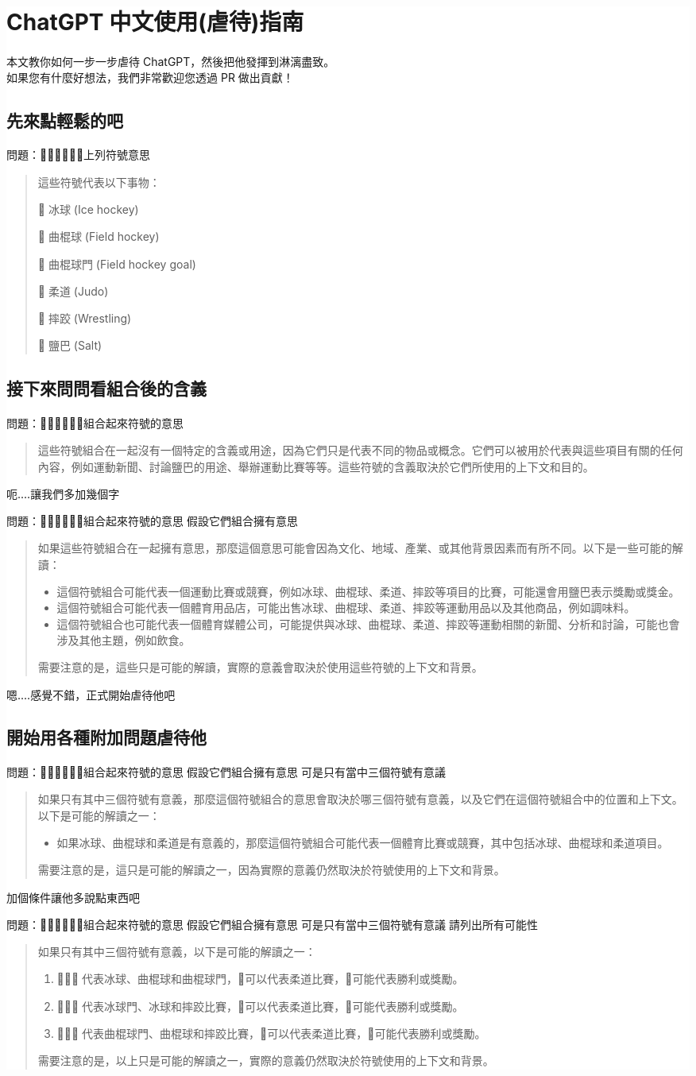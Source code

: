 # ChatGPT 中文使用(虐待)指南
本文教你如何一步一步虐待 ChatGPT，然後把他發揮到淋漓盡致。  
如果您有什麼好想法，我們非常歡迎您透過 PR 做出貢獻！  
## 先來點輕鬆的吧
問題：🏒🏑🥅🥋🤼🧂上列符號意思
> 這些符號代表以下事物：
> 
> 🏒 冰球 (Ice hockey)
> 
> 🏑 曲棍球 (Field hockey)
> 
> 🥅 曲棍球門 (Field hockey goal)
> 
> 🥋 柔道 (Judo)
> 
> 🤼 摔跤 (Wrestling)
> 
> 🧂 鹽巴 (Salt)  
  
## 接下來問問看組合後的含義
問題：🏒🏑🥅🥋🤼🧂組合起來符號的意思
> 這些符號組合在一起沒有一個特定的含義或用途，因為它們只是代表不同的物品或概念。它們可以被用於代表與這些項目有關的任何內容，例如運動新聞、討論鹽巴的用途、舉辦運動比賽等等。這些符號的含義取決於它們所使用的上下文和目的。  
  
  
呃....讓我們多加幾個字  
  
問題：🏒🏑🥅🥋🤼🧂組合起來符號的意思 假設它們組合擁有意思
> 如果這些符號組合在一起擁有意思，那麼這個意思可能會因為文化、地域、產業、或其他背景因素而有所不同。以下是一些可能的解讀：
> 
> - 這個符號組合可能代表一個運動比賽或競賽，例如冰球、曲棍球、柔道、摔跤等項目的比賽，可能還會用鹽巴表示獎勵或獎金。
> - 這個符號組合可能代表一個體育用品店，可能出售冰球、曲棍球、柔道、摔跤等運動用品以及其他商品，例如調味料。
> - 這個符號組合也可能代表一個體育媒體公司，可能提供與冰球、曲棍球、柔道、摔跤等運動相關的新聞、分析和討論，可能也會涉及其他主題，例如飲食。
> 
> 需要注意的是，這些只是可能的解讀，實際的意義會取決於使用這些符號的上下文和背景。
  
嗯....感覺不錯，正式開始虐待他吧
## 開始用各種附加問題虐待他
問題：🏒🏑🥅🥋🤼🧂組合起來符號的意思 假設它們組合擁有意思 可是只有當中三個符號有意議
> 如果只有其中三個符號有意義，那麼這個符號組合的意思會取決於哪三個符號有意義，以及它們在這個符號組合中的位置和上下文。以下是可能的解讀之一：
> 
> - 如果冰球、曲棍球和柔道是有意義的，那麼這個符號組合可能代表一個體育比賽或競賽，其中包括冰球、曲棍球和柔道項目。
> 
> 需要注意的是，這只是可能的解讀之一，因為實際的意義仍然取決於符號使用的上下文和背景。
  
加個條件讓他多說點東西吧  
  
問題：🏒🏑🥅🥋🤼🧂組合起來符號的意思 假設它們組合擁有意思 可是只有當中三個符號有意議 請列出所有可能性  
> 如果只有其中三個符號有意義，以下是可能的解讀之一：
> 
> 1. 🏒🏑🥅 代表冰球、曲棍球和曲棍球門，🥋可以代表柔道比賽，🧂可能代表勝利或獎勵。
> 
> 2. 🏒🥅🤼 代表冰球門、冰球和摔跤比賽，🥋可以代表柔道比賽，🧂可能代表勝利或獎勵。
> 
> 3. 🏑🥅🤼 代表曲棍球門、曲棍球和摔跤比賽，🥋可以代表柔道比賽，🧂可能代表勝利或獎勵。
> 
> 需要注意的是，以上只是可能的解讀之一，實際的意義仍然取決於符號使用的上下文和背景。 
  